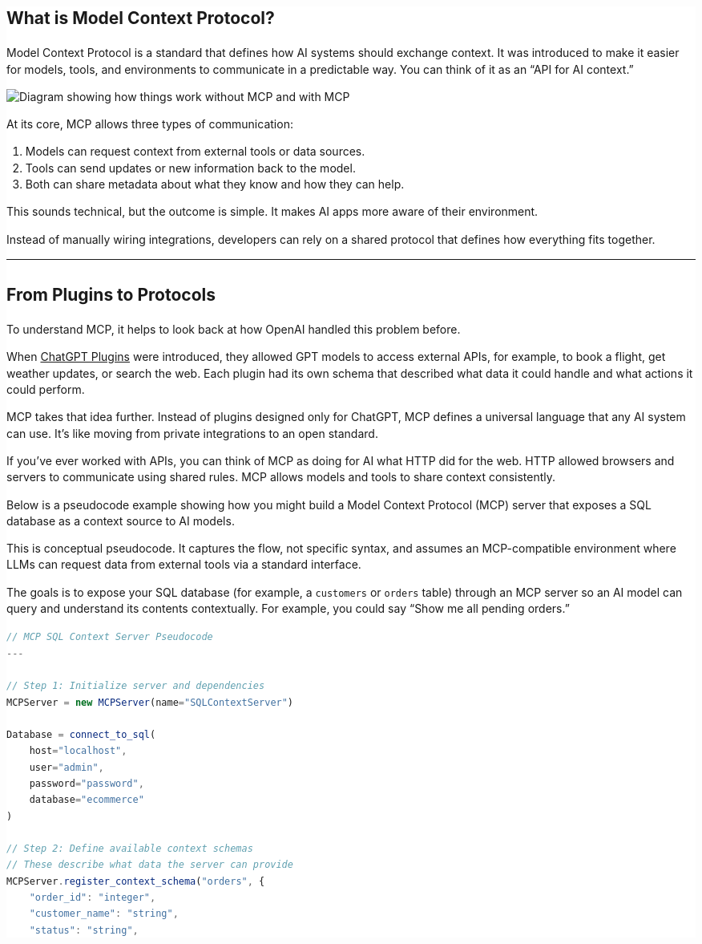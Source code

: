 
## What is Model Context Protocol?

Model Context Protocol is a standard that defines how AI systems should exchange context. It was introduced to make it easier for models, tools, and environments to communicate in a predictable way. You can think of it as an “API for AI context.”

![Diagram showing how things work without MCP and with MCP](https://cdn.hashnode.com/res/hashnode/image/upload/v1761218383566/cd96896e-b41e-4ac4-b2fe-61cdcb69a128.png)

At its core, MCP allows three types of communication:

1. Models can request context from external tools or data sources.
2. Tools can send updates or new information back to the model.
3. Both can share metadata about what they know and how they can help.

This sounds technical, but the outcome is simple. It makes AI apps more aware of their environment.

Instead of manually wiring integrations, developers can rely on a shared protocol that defines how everything fits together.

---

## From Plugins to Protocols

To understand MCP, it helps to look back at how OpenAI handled this problem before.

When [<VPIcon icon="iconfont icon-openai"/>ChatGPT Plugins](https://openai.com/index/chatgpt-plugins/) were introduced, they allowed GPT models to access external APIs, for example, to book a flight, get weather updates, or search the web. Each plugin had its own schema that described what data it could handle and what actions it could perform.

MCP takes that idea further. Instead of plugins designed only for ChatGPT, MCP defines a universal language that any AI system can use. It’s like moving from private integrations to an open standard.

If you’ve ever worked with APIs, you can think of MCP as doing for AI what HTTP did for the web. HTTP allowed browsers and servers to communicate using shared rules. MCP allows models and tools to share context consistently.

Below is a pseudocode example showing how you might build a Model Context Protocol (MCP) server that exposes a SQL database as a context source to AI models.

This is conceptual pseudocode. It captures the flow, not specific syntax, and assumes an MCP-compatible environment where LLMs can request data from external tools via a standard interface.

The goals is to expose your SQL database (for example, a `customers` or `orders` table) through an MCP server so an AI model can query and understand its contents contextually. For example, you could say “Show me all pending orders.”

```js
// MCP SQL Context Server Pseudocode
---

// Step 1: Initialize server and dependencies
MCPServer = new MCPServer(name="SQLContextServer")

Database = connect_to_sql(
    host="localhost",
    user="admin",
    password="password",
    database="ecommerce"
)

// Step 2: Define available context schemas
// These describe what data the server can provide
MCPServer.register_context_schema("orders", {
    "order_id": "integer",
    "customer_name": "string",
    "status": "string",
```